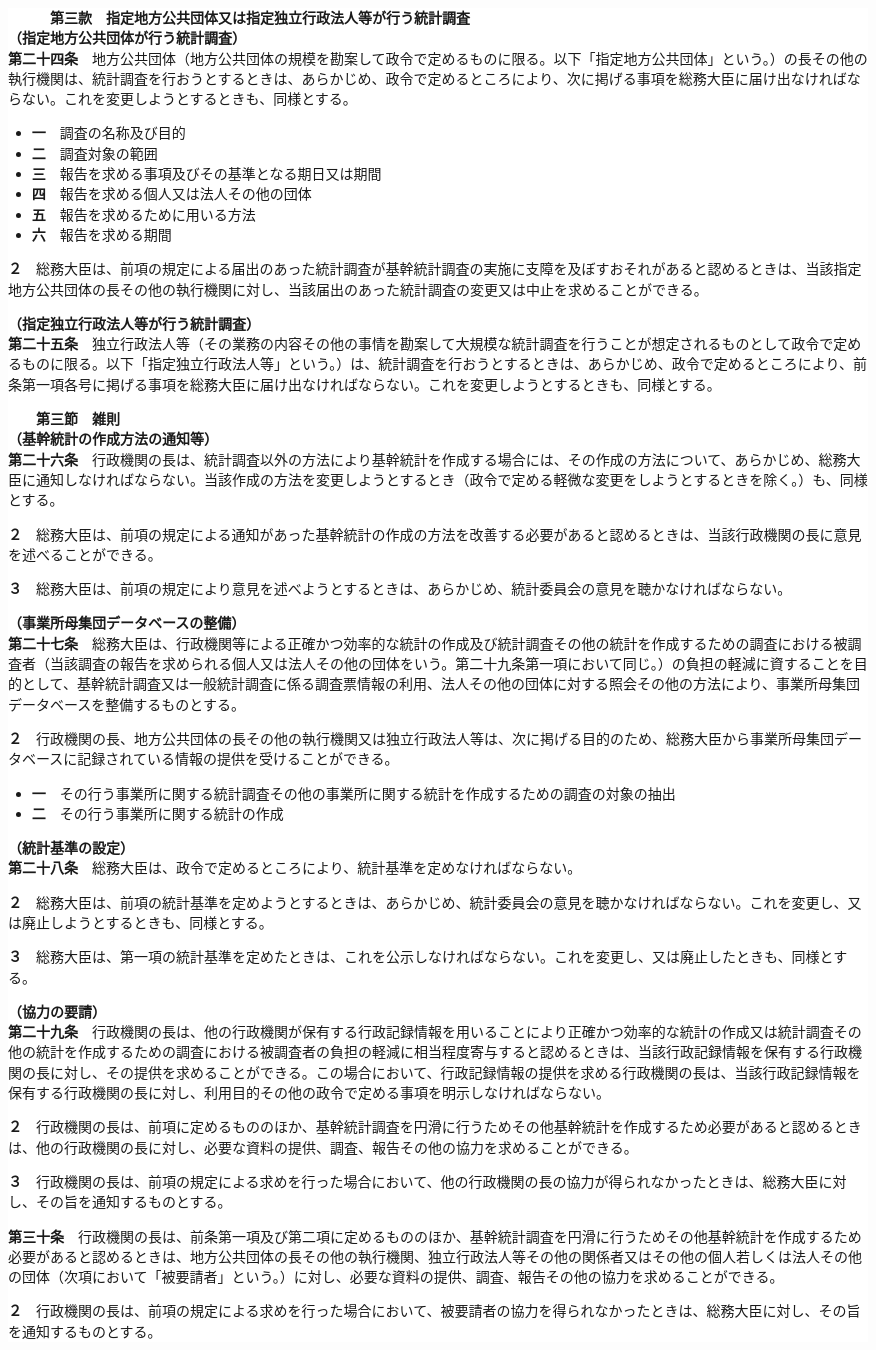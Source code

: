 &emsp;&emsp;&emsp;**第三款　指定地方公共団体又は指定独立行政法人等が行う統計調査**  
**（指定地方公共団体が行う統計調査）**  
**第二十四条**　地方公共団体（地方公共団体の規模を勘案して政令で定めるものに限る。以下「指定地方公共団体」という。）の長その他の執行機関は、統計調査を行おうとするときは、あらかじめ、政令で定めるところにより、次に掲げる事項を総務大臣に届け出なければならない。これを変更しようとするときも、同様とする。  
* **一**　調査の名称及び目的  
* **二**　調査対象の範囲  
* **三**　報告を求める事項及びその基準となる期日又は期間  
* **四**　報告を求める個人又は法人その他の団体  
* **五**　報告を求めるために用いる方法  
* **六**　報告を求める期間  
  
**２**　総務大臣は、前項の規定による届出のあった統計調査が基幹統計調査の実施に支障を及ぼすおそれがあると認めるときは、当該指定地方公共団体の長その他の執行機関に対し、当該届出のあった統計調査の変更又は中止を求めることができる。  
  
**（指定独立行政法人等が行う統計調査）**  
**第二十五条**　独立行政法人等（その業務の内容その他の事情を勘案して大規模な統計調査を行うことが想定されるものとして政令で定めるものに限る。以下「指定独立行政法人等」という。）は、統計調査を行おうとするときは、あらかじめ、政令で定めるところにより、前条第一項各号に掲げる事項を総務大臣に届け出なければならない。これを変更しようとするときも、同様とする。  
  
&emsp;&emsp;**第三節　雑則**  
**（基幹統計の作成方法の通知等）**  
**第二十六条**　行政機関の長は、統計調査以外の方法により基幹統計を作成する場合には、その作成の方法について、あらかじめ、総務大臣に通知しなければならない。当該作成の方法を変更しようとするとき（政令で定める軽微な変更をしようとするときを除く。）も、同様とする。  
  
**２**　総務大臣は、前項の規定による通知があった基幹統計の作成の方法を改善する必要があると認めるときは、当該行政機関の長に意見を述べることができる。  
  
**３**　総務大臣は、前項の規定により意見を述べようとするときは、あらかじめ、統計委員会の意見を聴かなければならない。  
  
**（事業所母集団データベースの整備）**  
**第二十七条**　総務大臣は、行政機関等による正確かつ効率的な統計の作成及び統計調査その他の統計を作成するための調査における被調査者（当該調査の報告を求められる個人又は法人その他の団体をいう。第二十九条第一項において同じ。）の負担の軽減に資することを目的として、基幹統計調査又は一般統計調査に係る調査票情報の利用、法人その他の団体に対する照会その他の方法により、事業所母集団データベースを整備するものとする。  
  
**２**　行政機関の長、地方公共団体の長その他の執行機関又は独立行政法人等は、次に掲げる目的のため、総務大臣から事業所母集団データベースに記録されている情報の提供を受けることができる。  
* **一**　その行う事業所に関する統計調査その他の事業所に関する統計を作成するための調査の対象の抽出  
* **二**　その行う事業所に関する統計の作成  
  
**（統計基準の設定）**  
**第二十八条**　総務大臣は、政令で定めるところにより、統計基準を定めなければならない。  
  
**２**　総務大臣は、前項の統計基準を定めようとするときは、あらかじめ、統計委員会の意見を聴かなければならない。これを変更し、又は廃止しようとするときも、同様とする。  
  
**３**　総務大臣は、第一項の統計基準を定めたときは、これを公示しなければならない。これを変更し、又は廃止したときも、同様とする。  
  
**（協力の要請）**  
**第二十九条**　行政機関の長は、他の行政機関が保有する行政記録情報を用いることにより正確かつ効率的な統計の作成又は統計調査その他の統計を作成するための調査における被調査者の負担の軽減に相当程度寄与すると認めるときは、当該行政記録情報を保有する行政機関の長に対し、その提供を求めることができる。この場合において、行政記録情報の提供を求める行政機関の長は、当該行政記録情報を保有する行政機関の長に対し、利用目的その他の政令で定める事項を明示しなければならない。  
  
**２**　行政機関の長は、前項に定めるもののほか、基幹統計調査を円滑に行うためその他基幹統計を作成するため必要があると認めるときは、他の行政機関の長に対し、必要な資料の提供、調査、報告その他の協力を求めることができる。  
  
**３**　行政機関の長は、前項の規定による求めを行った場合において、他の行政機関の長の協力が得られなかったときは、総務大臣に対し、その旨を通知するものとする。  
  
**第三十条**　行政機関の長は、前条第一項及び第二項に定めるもののほか、基幹統計調査を円滑に行うためその他基幹統計を作成するため必要があると認めるときは、地方公共団体の長その他の執行機関、独立行政法人等その他の関係者又はその他の個人若しくは法人その他の団体（次項において「被要請者」という。）に対し、必要な資料の提供、調査、報告その他の協力を求めることができる。  
  
**２**　行政機関の長は、前項の規定による求めを行った場合において、被要請者の協力を得られなかったときは、総務大臣に対し、その旨を通知するものとする。  
  